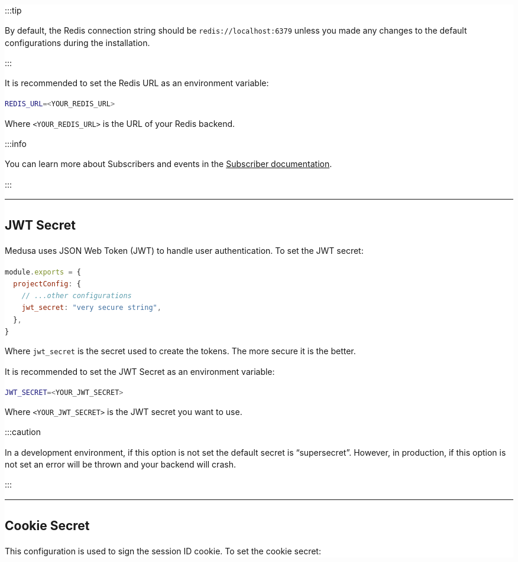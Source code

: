 :::tip

By default, the Redis connection string should be `redis://localhost:6379` unless you made any changes to the default configurations during the installation.

:::

It is recommended to set the Redis URL as an environment variable:

```bash
REDIS_URL=<YOUR_REDIS_URL>
```

Where `<YOUR_REDIS_URL>` is the URL of your Redis backend.

:::info

You can learn more about Subscribers and events in the [Subscriber documentation](../advanced/backend/subscribers/create-subscriber.md).

:::

---

## JWT Secret

Medusa uses JSON Web Token (JWT) to handle user authentication. To set the JWT secret:

```jsx
module.exports = {
  projectConfig: {
    // ...other configurations
    jwt_secret: "very secure string",
  },
}
```

Where `jwt_secret` is the secret used to create the tokens. The more secure it is the better.

It is recommended to set the JWT Secret as an environment variable:

```bash
JWT_SECRET=<YOUR_JWT_SECRET>
```

Where `<YOUR_JWT_SECRET>` is the JWT secret you want to use.

:::caution

In a development environment, if this option is not set the default secret is “supersecret”. However, in production, if this option is not set an error will be thrown and your backend will crash.

:::

---

## Cookie Secret

This configuration is used to sign the session ID cookie. To set the cookie secret:
